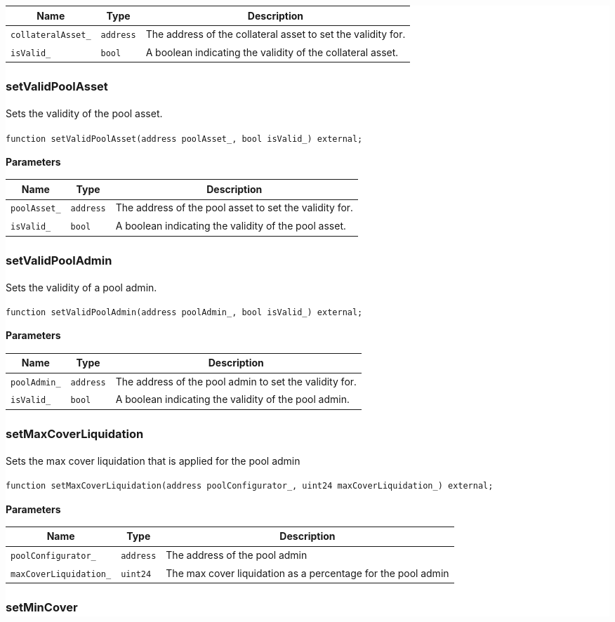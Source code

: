 | Name               | Type      | Description                                                  |
| ------------------ | --------- | ------------------------------------------------------------ |
| `collateralAsset_` | `address` | The address of the collateral asset to set the validity for. |
| `isValid_`         | `bool`    | A boolean indicating the validity of the collateral asset.   |

### setValidPoolAsset

Sets the validity of the pool asset.

```solidity
function setValidPoolAsset(address poolAsset_, bool isValid_) external;
```

**Parameters**

| Name         | Type      | Description                                            |
| ------------ | --------- | ------------------------------------------------------ |
| `poolAsset_` | `address` | The address of the pool asset to set the validity for. |
| `isValid_`   | `bool`    | A boolean indicating the validity of the pool asset.   |

### setValidPoolAdmin

Sets the validity of a pool admin.

```solidity
function setValidPoolAdmin(address poolAdmin_, bool isValid_) external;
```

**Parameters**

| Name         | Type      | Description                                            |
| ------------ | --------- | ------------------------------------------------------ |
| `poolAdmin_` | `address` | The address of the pool admin to set the validity for. |
| `isValid_`   | `bool`    | A boolean indicating the validity of the pool admin.   |

### setMaxCoverLiquidation

Sets the max cover liquidation that is applied for the pool admin

```solidity
function setMaxCoverLiquidation(address poolConfigurator_, uint24 maxCoverLiquidation_) external;
```

**Parameters**

| Name                   | Type      | Description                                                  |
| ---------------------- | --------- | ------------------------------------------------------------ |
| `poolConfigurator_`    | `address` | The address of the pool admin                                |
| `maxCoverLiquidation_` | `uint24`  | The max cover liquidation as a percentage for the pool admin |

### setMinCover
